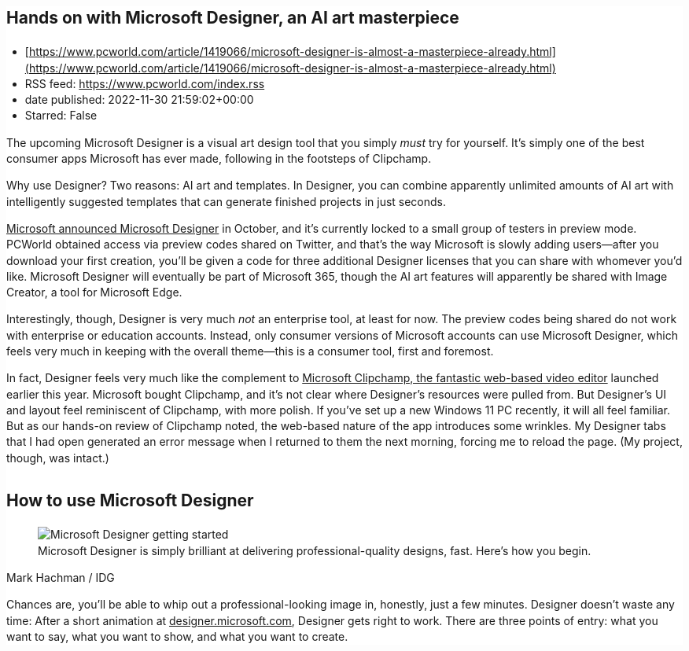 ## Hands on with Microsoft Designer, an AI art masterpiece
 - [https://www.pcworld.com/article/1419066/microsoft-designer-is-almost-a-masterpiece-already.html](https://www.pcworld.com/article/1419066/microsoft-designer-is-almost-a-masterpiece-already.html)
 - RSS feed: https://www.pcworld.com/index.rss
 - date published: 2022-11-30 21:59:02+00:00
 - Starred: False

<div id="link_wrapped_content">
<section class="wp-block-bigbite-multi-title"><div class="container"></div></section><p>The upcoming Microsoft Designer is a visual art design tool that you simply <em>must </em>try for yourself. It&rsquo;s simply one of the best consumer apps Microsoft has ever made, following in the footsteps of Clipchamp.</p>



<p>Why use Designer? Two reasons: AI art and templates. In Designer, you can combine apparently unlimited amounts of AI art with intelligently suggested templates that can generate finished projects in just seconds. </p>



<p><a href="https://www.pcworld.com/article/1346579/microsoft-will-bring-ai-art-to-windows-edge.html">Microsoft announced Microsoft Designer</a> in October, and it&rsquo;s currently locked to a small group of testers in preview mode. PCWorld obtained access via preview codes shared on Twitter, and that&rsquo;s the way Microsoft is slowly adding users&mdash;after you download your first creation, you&rsquo;ll be given a code for three additional Designer licenses that you can share with whomever you&rsquo;d like. Microsoft Designer will eventually be part of Microsoft 365, though the AI art features will apparently be shared with Image Creator, a tool for Microsoft Edge.</p>



<p>Interestingly, though, Designer is very much <em>not</em> an enterprise tool, at least for now. The preview codes being shared do not work with enterprise or education accounts. Instead, only consumer versions of Microsoft accounts can use Microsoft Designer, which feels very much in keeping with the overall theme&mdash;this is a consumer tool, first and foremost.</p>



<p>In fact, Designer feels very much like the complement to <a href="https://www.pcworld.com/article/708192/how-to-use-clipchamp-microsofts-video-editor.html">Microsoft Clipchamp, the fantastic web-based video editor</a> launched earlier this year. Microsoft bought Clipchamp, and it&rsquo;s not clear where Designer&rsquo;s resources were pulled from. But Designer&rsquo;s UI and layout feel reminiscent of  Clipchamp, with more polish. If you&rsquo;ve set up a new Windows 11 PC recently, it will all feel familiar. But as our hands-on review of Clipchamp noted, the web-based nature of the app introduces some wrinkles. My Designer tabs that I had open generated an error message when I returned to them the next morning, forcing me to reload the page. (My project, though, was intact.)</p>



<h2 id="how-to-use-microsoft-designer">How to use Microsoft Designer</h2>


<div class="extendedBlock-wrapper block-coreImage undefined"><figure class="wp-block-image size-large"><img alt="Microsoft Designer getting started" class="wp-image-1419115" height="641" src="https://b2c-contenthub.com/wp-content/uploads/2022/11/Getting-started.png?w=1200" width="1200" /><figcaption>Microsoft Designer is simply brilliant at delivering professional-quality designs, fast. Here&rsquo;s how you begin.</figcaption></figure><p class="imageCredit">Mark Hachman / IDG</p></div>



<p>Chances are, you&rsquo;ll be able to whip out a professional-looking image in, honestly, just a few minutes. Designer doesn&rsquo;t waste any time: After a short animation at <a href="https://go.redirectingat.com/?id=111346X1569483&amp;url=https://designer.microsoft.com&amp;xcust=2-1-1419066-1-0-0&amp;sref=https://www.pcworld.com/feed" rel="nofollow">designer.microsoft.com</a>, Designer gets right to work. There are three points of entry: what you want to say, what you want to show, and what you want to create.</p>
